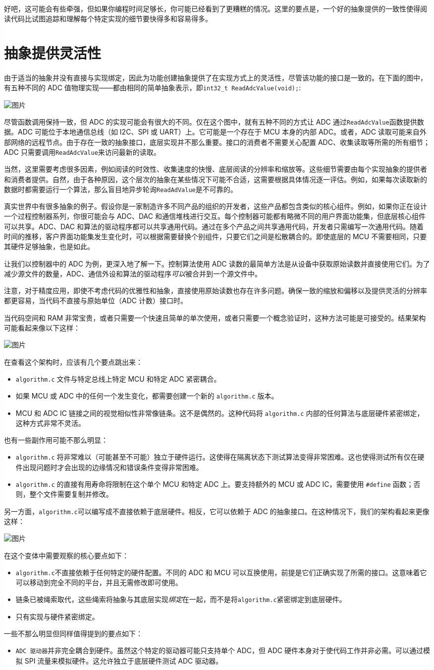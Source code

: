 好吧，这可能会有些牵强，但如果你编程时间足够长，你可能已经看到了更糟糕的情况。这里的要点是，一个好的抽象提供的一致性使得阅读代码比试图追踪和理解每个特定实现的细节要快得多和容易得多。

# 抽象提供灵活性

由于适当的抽象并没有直接与实现绑定，因此为功能创建抽象提供了在实现方式上的灵活性，尽管该功能的接口是一致的。在下面的图中，有五种不同的 ADC 值物理实现——都由相同的简单抽象表示，即`int32_t ReadAdcValue(void);`:

![图片](img/caae5a5d-4f82-468f-a0c5-a006adb7209e.png)

尽管函数调用保持一致，但 ADC 的实现可能会有很大的不同。仅在这个图中，就有五种不同的方式让 ADC 通过`ReadAdcValue`函数提供数据。ADC 可能位于本地通信总线（如 I2C、SPI 或 UART）上。它可能是一个存在于 MCU 本身的内部 ADC。或者，ADC 读取可能来自外部网络的远程节点。由于存在一致的抽象接口，底层实现并不那么重要。接口的消费者不需要关心配置 ADC、收集读取等所需的所有细节；ADC 只需要调用`ReadAdcValue`来访问最新的读取。

当然，这里需要考虑很多因素，例如阅读的时效性、收集速度的快慢、底层阅读的分辨率和缩放等。这些细节需要由每个实现抽象的提供者和消费者提供。自然，由于各种原因，这个层次的抽象在某些情况下可能不合适，这需要根据具体情况逐一评估。例如，如果每次读取新的数据时都需要运行一个算法，那么盲目地异步轮询`ReadAdValue`是不可靠的。

真实世界中有很多抽象的例子。假设你是一家制造许多不同产品的组织的开发者，这些产品都包含类似的核心组件。例如，如果你正在设计一个过程控制器系列，你很可能会与 ADC、DAC 和通信堆栈进行交互。每个控制器可能都有略微不同的用户界面功能集，但底层核心组件可以共享。ADC、DAC 和算法的驱动程序都可以共享通用代码。通过在多个产品之间共享通用代码，开发者只需编写一次通用代码。随着时间的推移，客户界面功能集发生变化时，可以根据需要替换个别组件，只要它们之间是松散耦合的。即使底层的 MCU 不需要相同，只要其硬件足够抽象，也是如此。

让我们以控制器中的 ADC 为例，更深入地了解一下。控制算法使用 ADC 读数的最简单方法是从设备中获取原始读数并直接使用它们。为了减少源文件的数量，ADC、通信外设和算法的驱动程序*可以*被合并到一个源文件中。

注意，对于精度应用，即使不考虑代码的优雅性和抽象，直接使用原始读数也存在许多问题。确保一致的缩放和偏移以及提供灵活的分辨率都更容易，当代码不直接与原始单位（ADC 计数）接口时。

当代码空间和 RAM 非常宝贵，或者只需要一个快速且简单的单次使用，或者只需要一个概念验证时，这种方法可能是可接受的。结果架构可能看起来像以下这样：

![图片](img/d45447e5-da94-4c21-8ca4-0246d88c8294.png)

在查看这个架构时，应该有几个要点跳出来：

+   `algorithm.c` 文件与特定总线上特定 MCU 和特定 ADC 紧密耦合。

+   如果 MCU 或 ADC 中的任何一个发生变化，都需要创建一个新的 `algorithm.c` 版本。

+   MCU 和 ADC IC 链接之间的视觉相似性非常像链条。这不是偶然的。这种代码将 `algorithm.c` 内部的任何算法与底层硬件紧密绑定，这种方式非常不灵活。

也有一些副作用可能不那么明显：

+   `algorithm.c` 将非常难以（可能甚至不可能）独立于硬件运行。这使得在隔离状态下测试算法变得非常困难。这也使得测试所有仅在硬件出现问题时才会出现的边缘情况和错误条件变得非常困难。

+   `algorithm.c` 的直接有用寿命将限制在这个单个 MCU 和特定 ADC 上。要支持额外的 MCU 或 ADC IC，需要使用 `#define` 函数；否则，整个文件需要复制并修改。

另一方面，`algorithm.c`可以编写成不直接依赖于底层硬件。相反，它可以依赖于 ADC 的抽象接口。在这种情况下，我们的架构看起来更像这样：

![图片](img/600d8f23-0a45-4f92-9130-1852ad7f10e0.png)

在这个变体中需要观察的核心要点如下：

+   `algorithm.c`不直接依赖于任何特定的硬件配置。不同的 ADC 和 MCU 可以互换使用，前提是它们正确实现了所需的接口。这意味着它可以移动到完全不同的平台，并且无需修改即可使用。

+   链条已被绳索取代，这些绳索将抽象与其底层实现*绑定*在一起，而不是将`algorithm.c`紧密绑定到底层硬件。

+   只有实现与硬件紧密绑定。

一些不那么明显但同样值得提到的要点如下：

+   `ADC 驱动器`并非完全耦合到硬件。虽然这个特定的驱动器可能只支持单个 ADC，但 ADC 硬件本身对于使代码工作并非必需。可以通过模拟 SPI 流量来模拟硬件。这允许独立于底层硬件测试 ADC 驱动器。
